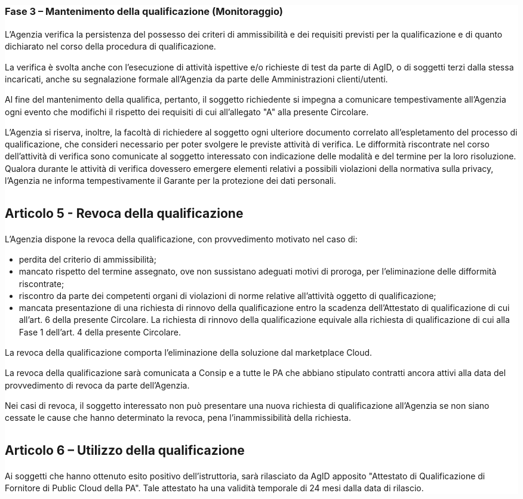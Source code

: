 ### Fase 3 – Mantenimento della qualificazione (Monitoraggio)

L’Agenzia verifica la persistenza del possesso dei criteri di ammissibilità e
dei requisiti previsti per la qualificazione e di quanto dichiarato nel corso
della procedura di qualificazione.

La verifica è svolta anche con l’esecuzione di attività ispettive e/o richieste
di test da parte di AgID, o di soggetti terzi dalla stessa incaricati, anche su
segnalazione formale all’Agenzia da parte delle Amministrazioni clienti/utenti. 

Al fine del mantenimento della qualifica, pertanto, il soggetto richiedente si
impegna a comunicare tempestivamente all’Agenzia ogni evento che modifichi il
rispetto dei requisiti di cui all’allegato "A" alla presente Circolare. 

L’Agenzia si riserva, inoltre, la facoltà di richiedere al soggetto ogni
ulteriore documento correlato all’espletamento del processo di qualificazione,
che consideri necessario per poter svolgere le previste attività di verifica.
Le difformità riscontrate nel corso dell’attività di verifica sono comunicate
al soggetto interessato con indicazione delle modalità e del termine per la
loro risoluzione. Qualora durante le attività di verifica dovessero emergere
elementi relativi a possibili violazioni della normativa sulla privacy,
l’Agenzia ne informa tempestivamente il Garante per la protezione dei dati
personali.

## Articolo 5 - Revoca della qualificazione

L’Agenzia dispone la revoca della qualificazione, con provvedimento motivato nel caso di:

* perdita del criterio di ammissibilità;
* mancato rispetto del termine assegnato, ove non sussistano adeguati motivi di
  proroga, per l’eliminazione delle difformità riscontrate;
* riscontro da parte dei competenti organi di violazioni di norme relative
  all’attività oggetto di qualificazione;
* mancata presentazione di una richiesta di rinnovo della qualificazione entro
  la scadenza dell’Attestato di qualificazione di cui all’art. 6 della presente
  Circolare. La richiesta di rinnovo della qualificazione equivale alla richiesta
  di qualificazione di cui alla Fase 1 dell’art. 4 della presente Circolare.

La revoca della qualificazione comporta l’eliminazione della soluzione dal marketplace Cloud.

La revoca della qualificazione sarà comunicata a Consip e a tutte le PA che
abbiano stipulato contratti  ancora attivi alla data del provvedimento di
revoca da parte dell’Agenzia.

Nei casi di revoca, il soggetto interessato non può presentare una nuova
richiesta di qualificazione all’Agenzia se non siano cessate le cause che hanno
determinato la revoca, pena l’inammissibilità della richiesta.

## Articolo 6 – Utilizzo della qualificazione

Ai soggetti che hanno ottenuto esito positivo dell’istruttoria, sarà rilasciato
da AgID apposito "Attestato di Qualificazione di Fornitore di Public Cloud
della PA". Tale attestato ha una validità temporale di 24 mesi dalla data di
rilascio.
